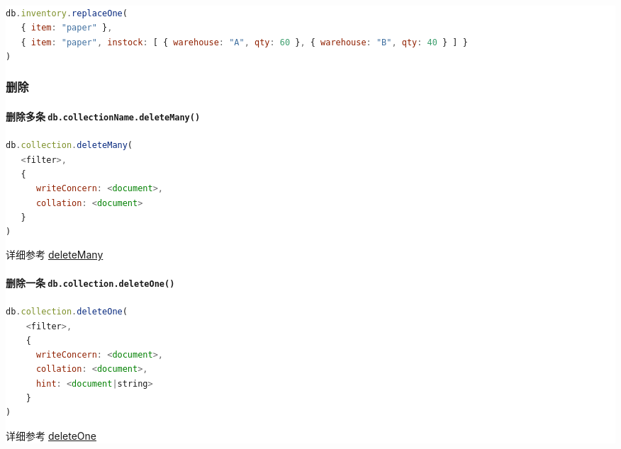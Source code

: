 
```js
db.inventory.replaceOne(
   { item: "paper" },
   { item: "paper", instock: [ { warehouse: "A", qty: 60 }, { warehouse: "B", qty: 40 } ] }
)
```

### 删除

#### 删除多条 `db.collectionName.deleteMany()`

```js
db.collection.deleteMany(
   <filter>,
   {
      writeConcern: <document>,
      collation: <document>
   }
)
```

详细参考 [deleteMany](https://www.mongodb.com/docs/manual/reference/method/db.collection.deleteMany/#syntax)

#### 删除一条 `db.collection.deleteOne()`

```js
db.collection.deleteOne(
    <filter>,
    {
      writeConcern: <document>,
      collation: <document>,
      hint: <document|string>
    }
)
```

详细参考 [deleteOne](https://www.mongodb.com/docs/manual/reference/method/db.collection.deleteOne/#syntax)

